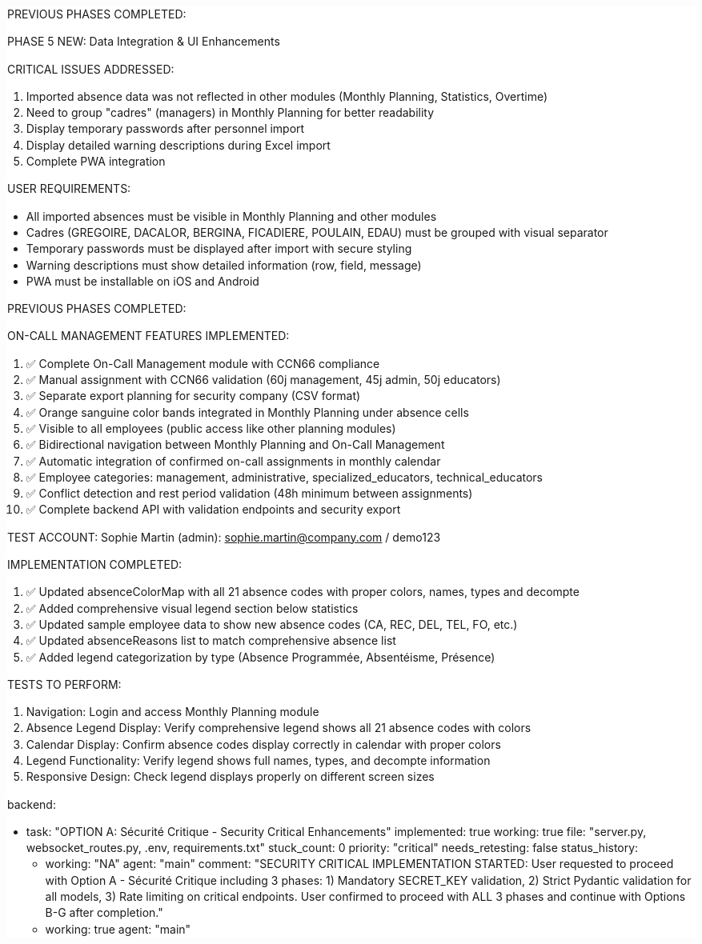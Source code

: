   PREVIOUS PHASES COMPLETED:
  
  PHASE 5 NEW: Data Integration & UI Enhancements
  
  CRITICAL ISSUES ADDRESSED:
  1. Imported absence data was not reflected in other modules (Monthly Planning, Statistics, Overtime)
  2. Need to group "cadres" (managers) in Monthly Planning for better readability
  3. Display temporary passwords after personnel import
  4. Display detailed warning descriptions during Excel import
  5. Complete PWA integration
  
  USER REQUIREMENTS:
  - All imported absences must be visible in Monthly Planning and other modules
  - Cadres (GREGOIRE, DACALOR, BERGINA, FICADIERE, POULAIN, EDAU) must be grouped with visual separator
  - Temporary passwords must be displayed after import with secure styling
  - Warning descriptions must show detailed information (row, field, message)
  - PWA must be installable on iOS and Android
  
  PREVIOUS PHASES COMPLETED:
  
  ON-CALL MANAGEMENT FEATURES IMPLEMENTED:
  1. ✅ Complete On-Call Management module with CCN66 compliance
  2. ✅ Manual assignment with CCN66 validation (60j management, 45j admin, 50j educators)
  3. ✅ Separate export planning for security company (CSV format)
  4. ✅ Orange sanguine color bands integrated in Monthly Planning under absence cells
  5. ✅ Visible to all employees (public access like other planning modules)
  6. ✅ Bidirectional navigation between Monthly Planning and On-Call Management
  7. ✅ Automatic integration of confirmed on-call assignments in monthly calendar
  8. ✅ Employee categories: management, administrative, specialized_educators, technical_educators
  9. ✅ Conflict detection and rest period validation (48h minimum between assignments)
  10. ✅ Complete backend API with validation endpoints and security export
  
  TEST ACCOUNT: Sophie Martin (admin): sophie.martin@company.com / demo123
  
  IMPLEMENTATION COMPLETED:
  1. ✅ Updated absenceColorMap with all 21 absence codes with proper colors, names, types and decompte
  2. ✅ Added comprehensive visual legend section below statistics
  3. ✅ Updated sample employee data to show new absence codes (CA, REC, DEL, TEL, FO, etc.)
  4. ✅ Updated absenceReasons list to match comprehensive absence list
  5. ✅ Added legend categorization by type (Absence Programmée, Absentéisme, Présence)
  
  TESTS TO PERFORM:
  1. Navigation: Login and access Monthly Planning module
  2. Absence Legend Display: Verify comprehensive legend shows all 21 absence codes with colors
  3. Calendar Display: Confirm absence codes display correctly in calendar with proper colors
  4. Legend Functionality: Verify legend shows full names, types, and decompte information
  5. Responsive Design: Check legend displays properly on different screen sizes

backend:
  - task: "OPTION A: Sécurité Critique - Security Critical Enhancements"
    implemented: true
    working: true
    file: "server.py, websocket_routes.py, .env, requirements.txt"
    stuck_count: 0
    priority: "critical"
    needs_retesting: false
    status_history:
      - working: "NA"
        agent: "main"
        comment: "SECURITY CRITICAL IMPLEMENTATION STARTED: User requested to proceed with Option A - Sécurité Critique including 3 phases: 1) Mandatory SECRET_KEY validation, 2) Strict Pydantic validation for all models, 3) Rate limiting on critical endpoints. User confirmed to proceed with ALL 3 phases and continue with Options B-G after completion."
      - working: true
        agent: "main"